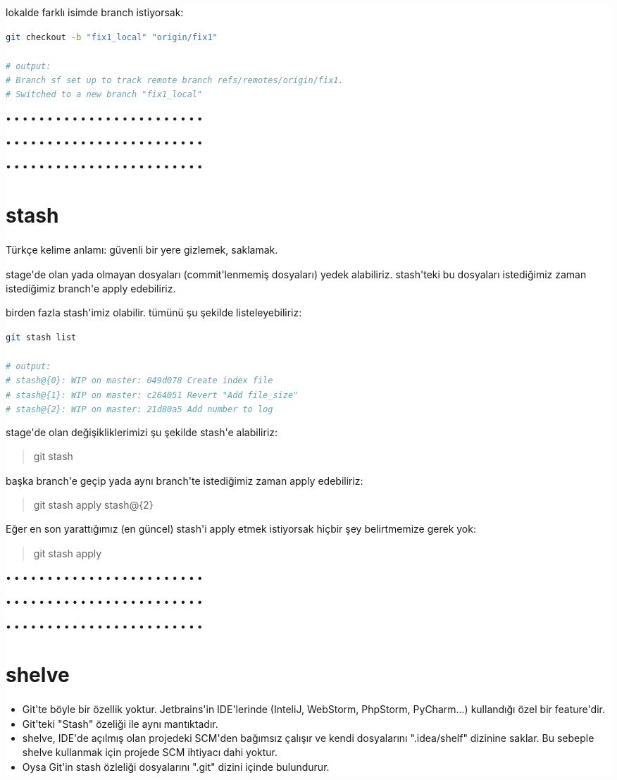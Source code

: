 lokalde farklı isimde branch istiyorsak:

```sh
git checkout -b "fix1_local" "origin/fix1"

# output:
# Branch sf set up to track remote branch refs/remotes/origin/fix1.
# Switched to a new branch "fix1_local"
```

• • • • • • • • • • • • • • • • • • • • • • • •

• • • • • • • • • • • • • • • • • • • • • • • •

• • • • • • • • • • • • • • • • • • • • • • • •

# stash

Türkçe kelime anlamı: güvenli bir yere gizlemek, saklamak.

stage'de olan yada olmayan dosyaları (commit'lenmemiş dosyaları) yedek alabiliriz. stash'teki bu dosyaları istediğimiz zaman istediğimiz branch'e apply edebiliriz.

birden fazla stash'imiz olabilir. tümünü şu şekilde listeleyebiliriz:

```sh
git stash list

# output:
# stash@{0}: WIP on master: 049d078 Create index file
# stash@{1}: WIP on master: c264051 Revert "Add file_size"
# stash@{2}: WIP on master: 21d80a5 Add number to log
```

stage'de olan değişikliklerimizi şu şekilde stash'e alabiliriz:

> git stash

başka branch'e geçip yada aynı branch'te istediğimiz zaman apply edebiliriz:

> git stash apply stash@{2}

Eğer en son yarattığımız (en güncel) stash'i apply etmek istiyorsak hiçbir şey belirtmemize gerek yok:

> git stash apply

• • • • • • • • • • • • • • • • • • • • • • • •

• • • • • • • • • • • • • • • • • • • • • • • •

• • • • • • • • • • • • • • • • • • • • • • • •

# shelve
- Git'te böyle bir özellik yoktur. Jetbrains'in IDE'lerinde (InteliJ, WebStorm, PhpStorm, PyCharm...) kullandığı özel bir feature'dir.
- Git'teki "Stash" özeliği ile aynı mantıktadır.
- shelve, IDE'de açılmış olan projedeki SCM'den bağımsız çalışır ve kendi dosyalarını ".idea/shelf" dizinine saklar. Bu sebeple shelve kullanmak için projede SCM ihtiyacı dahi yoktur.
- Oysa Git'in stash özleliği dosyalarını ".git" dizini içinde bulundurur.
